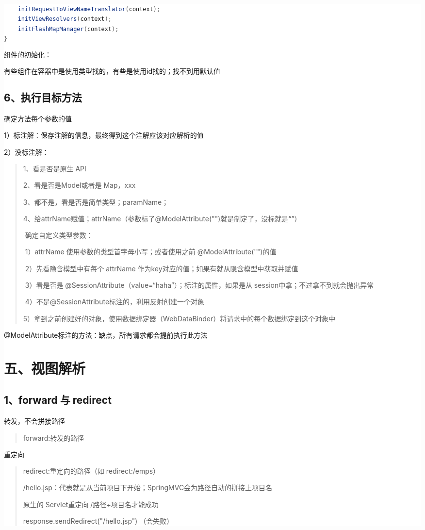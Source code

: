 ```java
    initRequestToViewNameTranslator(context);
    initViewResolvers(context);
    initFlashMapManager(context);
}
```

组件的初始化：

有些组件在容器中是使用类型找的，有些是使用id找的；找不到用默认值



## 6、执行目标方法

确定方法每个参数的值

1）标注解：保存注解的信息，最终得到这个注解应该对应解析的值

2）没标注解：

> 1、看是否是原生 API
>
> 2、看是否是Model或者是 Map，xxx
>
> 3、都不是，看是否是简单类型；paramName；
>
> 4、给attrName赋值；attrName（参数标了@ModelAttribute("")就是制定了，没标就是“”）
>
> ​	确定自定义类型参数：
>
> ​	1）attrName 使用参数的类型首字母小写；或者使用之前 @ModelAttribute("")的值
>
> ​	2）先看隐含模型中有每个 attrName 作为key对应的值；如果有就从隐含模型中获取并赋值
>
> ​	3）看是否是 @SessionAttribute（value=“haha”）；标注的属性，如果是从 session中拿；不过拿不到就会抛出异常
>
> ​	4）不是@SessionAttribute标注的，利用反射创建一个对象
>
> ​	5）拿到之前创建好的对象，使用数据绑定器（WebDataBinder）将请求中的每个数据绑定到这个对象中

@ModelAttribute标注的方法：缺点，所有请求都会提前执行此方法



# 五、视图解析

## 1、forward 与 redirect

转发，不会拼接路径

> forward:转发的路径

重定向

> redirect:重定向的路径（如 redirect:/emps）
>
> /hello.jsp：代表就是从当前项目下开始；SpringMVC会为路径自动的拼接上项目名
>
> 原生的 Servlet重定向 /路径+项目名才能成功
>
> response.sendRedirect("/hello.jsp") （会失败）
